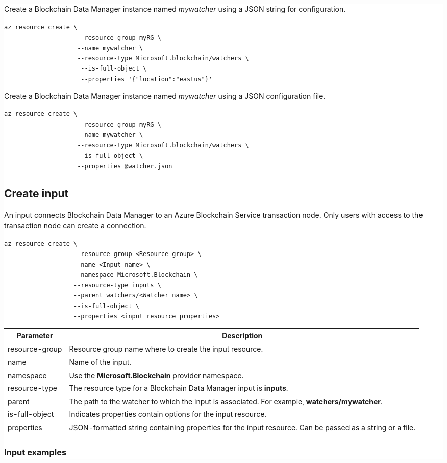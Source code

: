 Create a Blockchain Data Manager instance named *mywatcher* using a JSON string for configuration.

``` azurecli-interactive
az resource create \
                    --resource-group myRG \
                    --name mywatcher \
                    --resource-type Microsoft.blockchain/watchers \
                     --is-full-object \
                     --properties '{"location":"eastus"}'
```

Create a Blockchain Data Manager instance named *mywatcher* using a JSON configuration file.

``` azurecli
az resource create \
                    --resource-group myRG \
                    --name mywatcher \
                    --resource-type Microsoft.blockchain/watchers \
                    --is-full-object \
                    --properties @watcher.json
```

## Create input

An input connects Blockchain Data Manager to an Azure Blockchain Service transaction node. Only users with access to the transaction node can create a connection.

``` azurecli
az resource create \
                   --resource-group <Resource group> \
                   --name <Input name> \
                   --namespace Microsoft.Blockchain \
                   --resource-type inputs \
                   --parent watchers/<Watcher name> \
                   --is-full-object \
                   --properties <input resource properties>
```

| Parameter | Description |
|-----------|-------------|
| resource-group | Resource group name where to create the input resource. |
| name | Name of the input. |
| namespace | Use the **Microsoft.Blockchain** provider namespace. |
| resource-type | The resource type for a Blockchain Data Manager input is **inputs**. |
| parent | The path to the watcher to which the input is associated. For example, **watchers/mywatcher**. |
| is-full-object | Indicates properties contain options for the input resource. |
| properties | JSON-formatted string containing properties for the input resource. Can be passed as a string or a file. |

### Input examples
